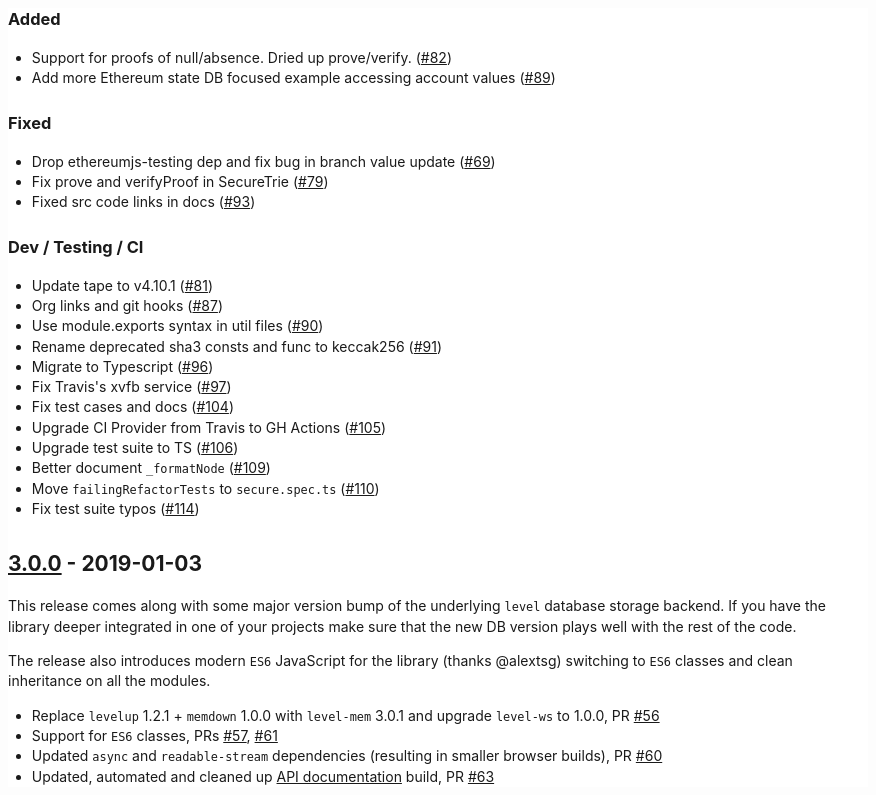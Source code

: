 ### Added

- Support for proofs of null/absence. Dried up prove/verify. ([#82](https://github.com/ethereumjs/merkle-patricia-tree/pull/82))
- Add more Ethereum state DB focused example accessing account values ([#89](https://github.com/ethereumjs/merkle-patricia-tree/pull/89))

### Fixed

- Drop ethereumjs-testing dep and fix bug in branch value update ([#69](https://github.com/ethereumjs/merkle-patricia-tree/pull/69))
- Fix prove and verifyProof in SecureTrie ([#79](https://github.com/ethereumjs/merkle-patricia-tree/pull/79))
- Fixed src code links in docs ([#93](https://github.com/ethereumjs/merkle-patricia-tree/pull/93))

### Dev / Testing / CI

- Update tape to v4.10.1 ([#81](https://github.com/ethereumjs/merkle-patricia-tree/pull/81))
- Org links and git hooks ([#87](https://github.com/ethereumjs/merkle-patricia-tree/pull/87))
- Use module.exports syntax in util files ([#90](https://github.com/ethereumjs/merkle-patricia-tree/pull/90))
- Rename deprecated sha3 consts and func to keccak256 ([#91](https://github.com/ethereumjs/merkle-patricia-tree/pull/91))
- Migrate to Typescript ([#96](https://github.com/ethereumjs/merkle-patricia-tree/pull/96))
- Fix Travis's xvfb service ([#97](https://github.com/ethereumjs/merkle-patricia-tree/pull/97))
- Fix test cases and docs ([#104](https://github.com/ethereumjs/merkle-patricia-tree/pull/104))
- Upgrade CI Provider from Travis to GH Actions ([#105](https://github.com/ethereumjs/merkle-patricia-tree/pull/105))
- Upgrade test suite to TS ([#106](https://github.com/ethereumjs/merkle-patricia-tree/pull/106))
- Better document `_formatNode` ([#109](https://github.com/ethereumjs/merkle-patricia-tree/pull/109))
- Move `failingRefactorTests` to `secure.spec.ts` ([#110](https://github.com/ethereumjs/merkle-patricia-tree/pull/110))
- Fix test suite typos ([#114](https://github.com/ethereumjs/merkle-patricia-tree/pull/110))

[4.0.0]: https://github.com/ethereumjs/merkle-patricia-tree/compare/v3.0.0...v4.0.0

## [3.0.0] - 2019-01-03

This release comes along with some major version bump of the underlying `level`
database storage backend. If you have the library deeper integrated in one of
your projects make sure that the new DB version plays well with the rest of the
code.

The release also introduces modern `ES6` JavaScript for the library (thanks @alextsg)
switching to `ES6` classes and clean inheritance on all the modules.

- Replace `levelup` 1.2.1 + `memdown` 1.0.0 with `level-mem` 3.0.1 and upgrade `level-ws` to 1.0.0, PR [#56](https://github.com/ethereumjs/merkle-patricia-tree/pull/56)
- Support for `ES6` classes, PRs [#57](https://github.com/ethereumjs/merkle-patricia-tree/pull/57), [#61](https://github.com/ethereumjs/merkle-patricia-tree/pull/61)
- Updated `async` and `readable-stream` dependencies (resulting in smaller browser builds), PR [#60](https://github.com/ethereumjs/merkle-patricia-tree/pull/60)
- Updated, automated and cleaned up [API documentation](https://github.com/ethereumjs/merkle-patricia-tree/blob/master/docs/index.md) build, PR [#63](https://github.com/ethereumjs/merkle-patricia-tree/pull/63)


[3.0.0]: https://github.com/ethereumjs/merkle-patricia-tree/compare/v2.3.2...v3.0.0
[2.3.2]: https://github.com/ethereumjs/merkle-patricia-tree/compare/v2.3.1...v2.3.2
[2.3.1]: https://github.com/ethereumjs/merkle-patricia-tree/compare/v2.3.0...v2.3.1
[2.3.0]: https://github.com/ethereumjs/merkle-patricia-tree/compare/v2.2.0...v2.3.0
[2.2.0]: https://github.com/ethereumjs/merkle-patricia-tree/compare/v2.1.2...v2.2.0
[2.1.2]: https://github.com/ethereumjs/merkle-patricia-tree/compare/v2.1.1...v2.1.2
[2.1.1]: https://github.com/ethereumjs/merkle-patricia-tree/compare/2.0.3...v2.1.1
[2.0.3]: https://github.com/ethereumjs/merkle-patricia-tree/compare/1.1.x...2.0.3